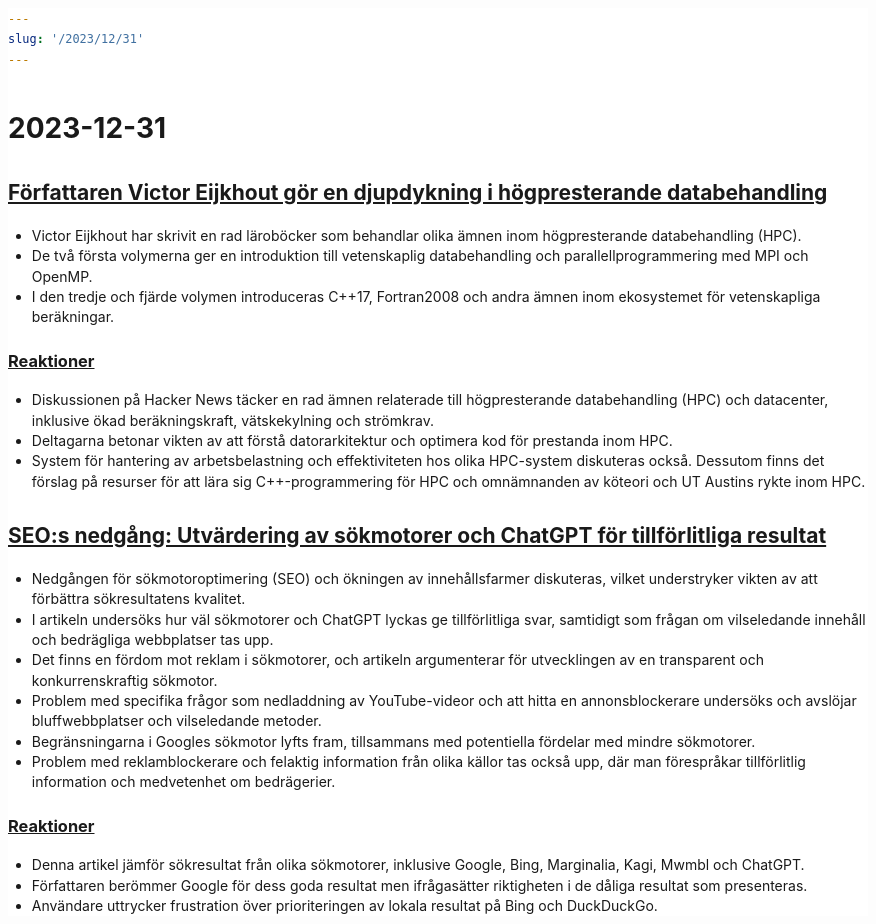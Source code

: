 ```yaml
---
slug: '/2023/12/31'
---
```


# 2023-12-31

## [Författaren Victor Eijkhout gör en djupdykning i högpresterande databehandling](https://theartofhpc.com/)

- Victor Eijkhout har skrivit en rad läroböcker som behandlar olika ämnen inom högpresterande databehandling (HPC).
- De två första volymerna ger en introduktion till vetenskaplig databehandling och parallellprogrammering med MPI och OpenMP.
- I den tredje och fjärde volymen introduceras C++17, Fortran2008 och andra ämnen inom ekosystemet för vetenskapliga beräkningar.

### [Reaktioner](https://news.ycombinator.com/item?id=38815334)

- Diskussionen på Hacker News täcker en rad ämnen relaterade till högpresterande databehandling (HPC) och datacenter, inklusive ökad beräkningskraft, vätskekylning och strömkrav.
- Deltagarna betonar vikten av att förstå datorarkitektur och optimera kod för prestanda inom HPC.
- System för hantering av arbetsbelastning och effektiviteten hos olika HPC-system diskuteras också. Dessutom finns det förslag på resurser för att lära sig C++-programmering för HPC och omnämnanden av köteori och UT Austins rykte inom HPC.

## [SEO:s nedgång: Utvärdering av sökmotorer och ChatGPT för tillförlitliga resultat](https://danluu.com/seo-spam/)

- Nedgången för sökmotoroptimering (SEO) och ökningen av innehållsfarmer diskuteras, vilket understryker vikten av att förbättra sökresultatens kvalitet.
- I artikeln undersöks hur väl sökmotorer och ChatGPT lyckas ge tillförlitliga svar, samtidigt som frågan om vilseledande innehåll och bedrägliga webbplatser tas upp.
- Det finns en fördom mot reklam i sökmotorer, och artikeln argumenterar för utvecklingen av en transparent och konkurrenskraftig sökmotor.
- Problem med specifika frågor som nedladdning av YouTube-videor och att hitta en annonsblockerare undersöks och avslöjar bluffwebbplatser och vilseledande metoder.
- Begränsningarna i Googles sökmotor lyfts fram, tillsammans med potentiella fördelar med mindre sökmotorer.
- Problem med reklamblockerare och felaktig information från olika källor tas också upp, där man förespråkar tillförlitlig information och medvetenhet om bedrägerier.

### [Reaktioner](https://news.ycombinator.com/item?id=38821248)

- Denna artikel jämför sökresultat från olika sökmotorer, inklusive Google, Bing, Marginalia, Kagi, Mwmbl och ChatGPT.
- Författaren berömmer Google för dess goda resultat men ifrågasätter riktigheten i de dåliga resultat som presenteras.
- Användare uttrycker frustration över prioriteringen av lokala resultat på Bing och DuckDuckGo.
